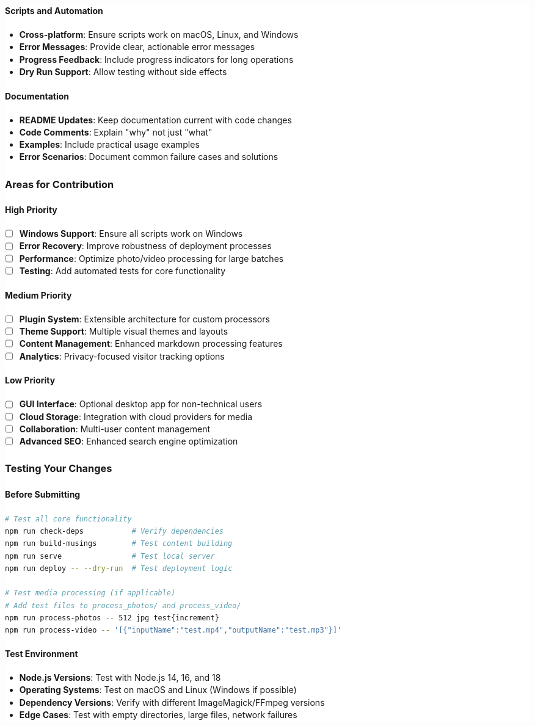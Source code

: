 #### Scripts and Automation
- **Cross-platform**: Ensure scripts work on macOS, Linux, and Windows
- **Error Messages**: Provide clear, actionable error messages
- **Progress Feedback**: Include progress indicators for long operations
- **Dry Run Support**: Allow testing without side effects

#### Documentation
- **README Updates**: Keep documentation current with code changes
- **Code Comments**: Explain "why" not just "what"
- **Examples**: Include practical usage examples
- **Error Scenarios**: Document common failure cases and solutions

### Areas for Contribution

#### High Priority
- [ ] **Windows Support**: Ensure all scripts work on Windows
- [ ] **Error Recovery**: Improve robustness of deployment processes
- [ ] **Performance**: Optimize photo/video processing for large batches
- [ ] **Testing**: Add automated tests for core functionality

#### Medium Priority
- [ ] **Plugin System**: Extensible architecture for custom processors
- [ ] **Theme Support**: Multiple visual themes and layouts
- [ ] **Content Management**: Enhanced markdown processing features
- [ ] **Analytics**: Privacy-focused visitor tracking options

#### Low Priority
- [ ] **GUI Interface**: Optional desktop app for non-technical users
- [ ] **Cloud Storage**: Integration with cloud providers for media
- [ ] **Collaboration**: Multi-user content management
- [ ] **Advanced SEO**: Enhanced search engine optimization

### Testing Your Changes

#### Before Submitting
```bash
# Test all core functionality
npm run check-deps           # Verify dependencies
npm run build-musings        # Test content building
npm run serve                # Test local server
npm run deploy -- --dry-run  # Test deployment logic

# Test media processing (if applicable)
# Add test files to process_photos/ and process_video/
npm run process-photos -- 512 jpg test{increment}
npm run process-video -- '[{"inputName":"test.mp4","outputName":"test.mp3"}]'
```

#### Test Environment
- **Node.js Versions**: Test with Node.js 14, 16, and 18
- **Operating Systems**: Test on macOS and Linux (Windows if possible)
- **Dependency Versions**: Verify with different ImageMagick/FFmpeg versions
- **Edge Cases**: Test with empty directories, large files, network failures
